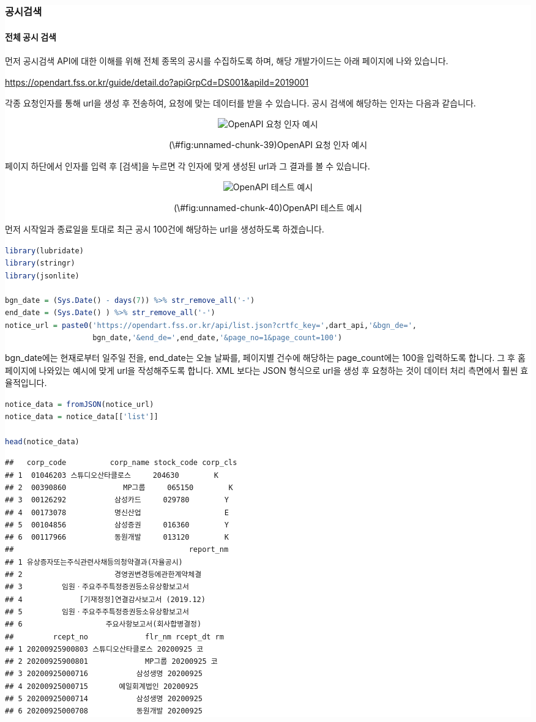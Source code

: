 ### 공시검색

#### 전체 공시 검색

먼저 공시검색 API에 대한 이해를 위해 전체 종목의 공시를 수집하도록 하며, 해당 개발가이드는 아래 페이지에 나와 있습니다.

https://opendart.fss.or.kr/guide/detail.do?apiGrpCd=DS001&apiId=2019001

각종 요청인자를 통해 url을 생성 후 전송하여, 요청에 맞는 데이터를 받을 수 있습니다. 공시 검색에 해당하는 인자는 다음과 같습니다.

<div class="figure" style="text-align: center">
<img src="images/dart_api_input.png" alt="OpenAPI 요청 인자 예시" width="70%" />
<p class="caption">(\#fig:unnamed-chunk-39)OpenAPI 요청 인자 예시</p>
</div>

페이지 하단에서 인자를 입력 후 [검색]을 누르면 각 인자에 맞게 생성된 url과 그 결과를 볼 수 있습니다.

<div class="figure" style="text-align: center">
<img src="images/dart_api_exam.png" alt="OpenAPI 테스트 예시" width="70%" />
<p class="caption">(\#fig:unnamed-chunk-40)OpenAPI 테스트 예시</p>
</div>

먼저 시작일과 종료일을 토대로 최근 공시 100건에 해당하는 url을 생성하도록 하겠습니다. 


```r
library(lubridate)
library(stringr)
library(jsonlite)

bgn_date = (Sys.Date() - days(7)) %>% str_remove_all('-')
end_date = (Sys.Date() ) %>% str_remove_all('-')
notice_url = paste0('https://opendart.fss.or.kr/api/list.json?crtfc_key=',dart_api,'&bgn_de=',
                    bgn_date,'&end_de=',end_date,'&page_no=1&page_count=100')
```

bgn_date에는 현재로부터 일주일 전을, end_date는 오늘 날짜를, 페이지별 건수에 해당하는 page_count에는 100을 입력하도록 합니다. 그 후 홈페이지에 나와있는 예시에 맞게 url을 작성해주도록 합니다. XML 보다는 JSON 형식으로 url을 생성 후 요청하는 것이 데이터 처리 측면에서 훨씬 효율적입니다.


```r
notice_data = fromJSON(notice_url) 
notice_data = notice_data[['list']]

head(notice_data)
```

```
##   corp_code          corp_name stock_code corp_cls
## 1  01046203 스튜디오산타클로스     204630        K
## 2  00390860             MP그룹     065150        K
## 3  00126292           삼성카드     029780        Y
## 4  00173078           명신산업                   E
## 5  00104856           삼성증권     016360        Y
## 6  00117966           동원개발     013120        K
##                                        report_nm
## 1 유상증자또는주식관련사채등의청약결과(자율공시)
## 2                     경영권변경등에관한계약체결
## 3         임원ㆍ주요주주특정증권등소유상황보고서
## 4             [기재정정]연결감사보고서 (2019.12)
## 5         임원ㆍ주요주주특정증권등소유상황보고서
## 6                   주요사항보고서(회사합병결정)
##         rcept_no             flr_nm rcept_dt rm
## 1 20200925900803 스튜디오산타클로스 20200925 코
## 2 20200925900801             MP그룹 20200925 코
## 3 20200925000716           삼성생명 20200925   
## 4 20200925000715       예일회계법인 20200925   
## 5 20200925000714           삼성생명 20200925   
## 6 20200925000708           동원개발 20200925
```